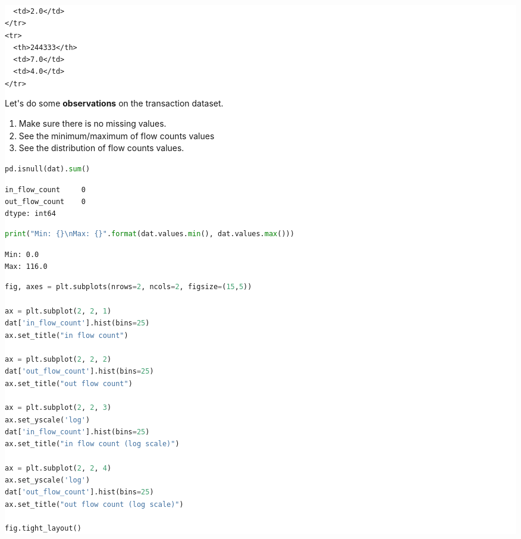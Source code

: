       <td>2.0</td>
    </tr>
    <tr>
      <th>244333</th>
      <td>7.0</td>
      <td>4.0</td>
    </tr>
  </tbody>
</table>
</div>



Let's do some **observations** on the transaction dataset.

1. Make sure there is no missing values.
2. See the minimum/maximum of flow counts values
3. See the distribution of flow counts values.


```python
pd.isnull(dat).sum()
```




    in_flow_count     0
    out_flow_count    0
    dtype: int64




```python
print("Min: {}\nMax: {}".format(dat.values.min(), dat.values.max()))
```

    Min: 0.0
    Max: 116.0



```python
fig, axes = plt.subplots(nrows=2, ncols=2, figsize=(15,5))

ax = plt.subplot(2, 2, 1)
dat['in_flow_count'].hist(bins=25)
ax.set_title("in flow count")

ax = plt.subplot(2, 2, 2)
dat['out_flow_count'].hist(bins=25)
ax.set_title("out flow count")

ax = plt.subplot(2, 2, 3)
ax.set_yscale('log')
dat['in_flow_count'].hist(bins=25)
ax.set_title("in flow count (log scale)")

ax = plt.subplot(2, 2, 4)
ax.set_yscale('log')
dat['out_flow_count'].hist(bins=25)
ax.set_title("out flow count (log scale)")

fig.tight_layout()
```
